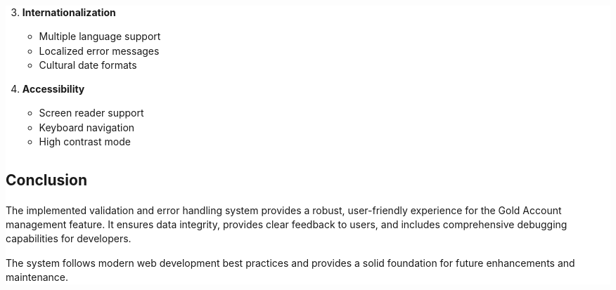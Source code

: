 3. **Internationalization**
   - Multiple language support
   - Localized error messages
   - Cultural date formats

4. **Accessibility**
   - Screen reader support
   - Keyboard navigation
   - High contrast mode

## Conclusion

The implemented validation and error handling system provides a robust, user-friendly experience for the Gold Account management feature. It ensures data integrity, provides clear feedback to users, and includes comprehensive debugging capabilities for developers.

The system follows modern web development best practices and provides a solid foundation for future enhancements and maintenance.